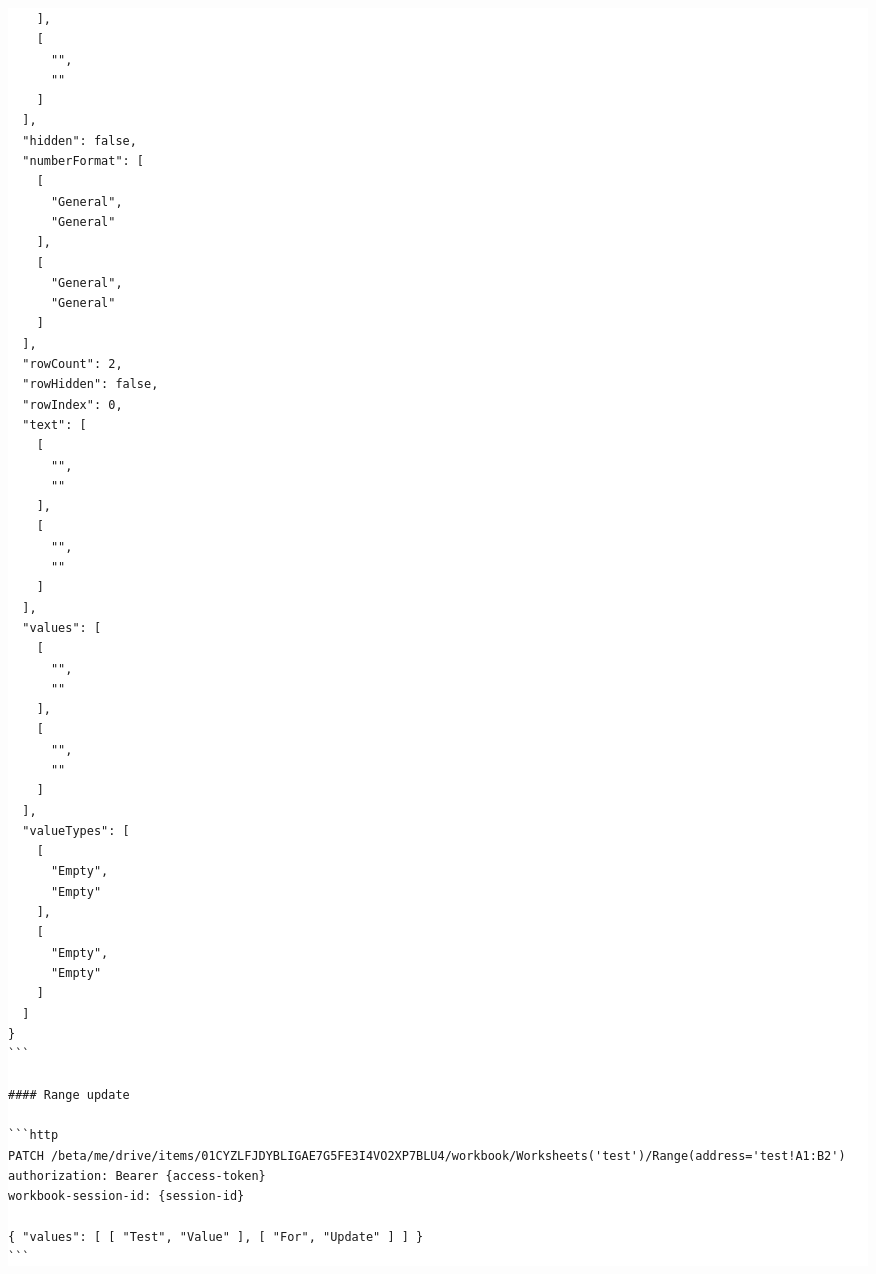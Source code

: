 ````http 
    ],
    [
      "",
      ""
    ]
  ],
  "hidden": false,
  "numberFormat": [
    [
      "General",
      "General"
    ],
    [
      "General",
      "General"
    ]
  ],
  "rowCount": 2,
  "rowHidden": false,
  "rowIndex": 0,
  "text": [
    [
      "",
      ""
    ],
    [
      "",
      ""
    ]
  ],
  "values": [
    [
      "",
      ""
    ],
    [
      "",
      ""
    ]
  ],
  "valueTypes": [
    [
      "Empty",
      "Empty"
    ],
    [
      "Empty",
      "Empty"
    ]
  ]
}
```

#### Range update 

```http
PATCH /beta/me/drive/items/01CYZLFJDYBLIGAE7G5FE3I4VO2XP7BLU4/workbook/Worksheets('test')/Range(address='test!A1:B2')
authorization: Bearer {access-token} 
workbook-session-id: {session-id}

{ "values": [ [ "Test", "Value" ], [ "For", "Update" ] ] }
```
````